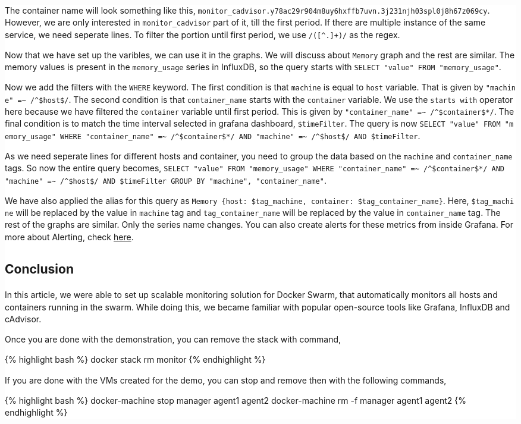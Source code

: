 The container name will look something like this, `monitor_cadvisor.y78ac29r904m8uy6hxffb7uvn.3j231njh03spl0j8h67z069cy`. However, we are only interested in `monitor_cadvisor` part of it, till the first period. If there are multiple instance of the same service, we need seperate lines. To filter the portion until first period, we use `/([^.]+)/` as the regex.

Now that we have set up the varibles, we can use it in the graphs. We will discuss about `Memory` graph and the rest are similar. The memory values is present in the `memory_usage` series in InfluxDB, so the query starts with `SELECT "value" FROM "memory_usage"`. 

Now we add the filters with the `WHERE` keyword. The first condition is that `machine` is equal to `host` variable. That is given by `"machine" =~ /^$host$/`. The second condition is that `container_name` starts with the `container` variable. We use the `starts with` operator here because we have filtered the `container` variable until first period. This is given by `"container_name" =~ /^$container$*/`. The final condition is to match the time interval selected in grafana dashboard, `$timeFilter`. The query is now `SELECT "value" FROM "memory_usage" WHERE "container_name" =~ /^$container$*/ AND "machine" =~ /^$host$/ AND $timeFilter`.

As we need seperate lines for different hosts and container, you need to group the data based on the `machine` and `container_name` tags. So now the entire query becomes, `SELECT "value" FROM "memory_usage" WHERE "container_name" =~ /^$container$*/ AND "machine" =~ /^$host$/ AND $timeFilter GROUP BY "machine", "container_name"`.

We have also applied the alias for this query as `Memory {host: $tag_machine, container: $tag_container_name}`. Here, `$tag_machine` will be replaced by the value in `machine` tag and `tag_container_name` will be replaced by the value in `container_name` tag. The rest of the graphs are similar. Only the series name changes. You can also create alerts for these metrics from inside Grafana. For more about Alerting, check [here](http://docs.grafana.org/alerting/rules/).


Conclusion
----------

In this article, we were able to set up scalable monitoring solution for Docker Swarm, that automatically monitors all hosts and containers running in the swarm. While doing this, we became familiar with popular open-source tools like Grafana, InfluxDB and cAdvisor.

Once you are done with the demonstration, you can remove the stack with command,

{% highlight bash %}
docker stack rm monitor
{% endhighlight %}

If you are done with the VMs created for the demo, you can stop and remove then with the following commands,

{% highlight bash %}
docker-machine stop manager agent1 agent2
docker-machine rm -f manager agent1 agent2
{% endhighlight %}













